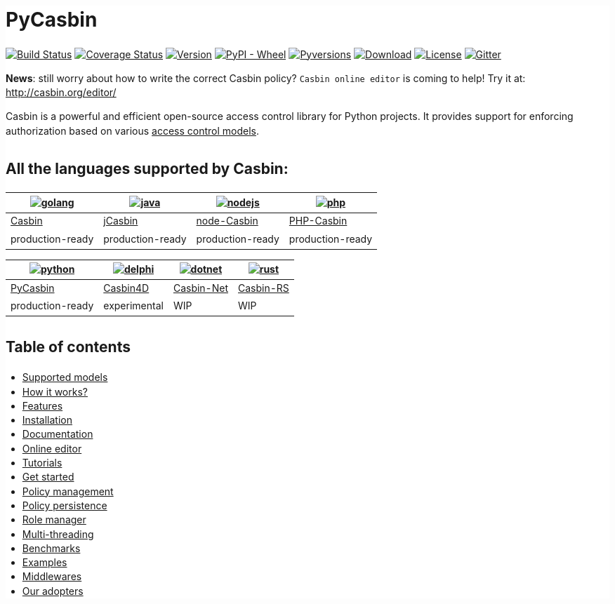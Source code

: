 PyCasbin
====

[![Build Status](https://www.travis-ci.org/casbin/pycasbin.svg?branch=master)](https://www.travis-ci.org/casbin/pycasbin)
[![Coverage Status](https://coveralls.io/repos/github/casbin/pycasbin/badge.svg)](https://coveralls.io/github/casbin/pycasbin)
[![Version](https://img.shields.io/pypi/v/casbin.svg)](https://pypi.org/project/casbin/)
[![PyPI - Wheel](https://img.shields.io/pypi/wheel/casbin.svg)](https://pypi.org/project/casbin/)
[![Pyversions](https://img.shields.io/pypi/pyversions/casbin.svg)](https://pypi.org/project/casbin/)
[![Download](https://img.shields.io/pypi/dm/casbin.svg)](https://pypi.org/project/casbin/)
[![License](https://img.shields.io/pypi/l/casbin.svg)](https://pypi.org/project/casbin/)
[![Gitter](https://badges.gitter.im/Join%20Chat.svg)](https://gitter.im/casbin/lobby)

**News**: still worry about how to write the correct Casbin policy? ``Casbin online editor`` is coming to help! Try it at: http://casbin.org/editor/

Casbin is a powerful and efficient open-source access control library for Python projects. It provides support for enforcing authorization based on various [access control models](https://en.wikipedia.org/wiki/Computer_security_model).

## All the languages supported by Casbin:

[![golang](https://casbin.org/img/langs/golang.png)](https://github.com/casbin/casbin) | [![java](https://casbin.org/img/langs/java.png)](https://github.com/casbin/jcasbin) | [![nodejs](https://casbin.org/img/langs/nodejs.png)](https://github.com/casbin/node-casbin) | [![php](https://casbin.org/img/langs/php.png)](https://github.com/php-casbin/php-casbin)
----|----|----|----
[Casbin](https://github.com/casbin/casbin) | [jCasbin](https://github.com/casbin/jcasbin) | [node-Casbin](https://github.com/casbin/node-casbin) | [PHP-Casbin](https://github.com/php-casbin/php-casbin)
production-ready | production-ready | production-ready | production-ready

[![python](https://casbin.org/img/langs/python.png)](https://github.com/casbin/pycasbin) | [![delphi](https://casbin.org/img/langs/delphi.png)](https://github.com/casbin4d/Casbin4D) | [![dotnet](https://casbin.org/img/langs/dotnet.png)](https://github.com/Devolutions/casbin-net) | [![rust](https://casbin.org/img/langs/rust.png)](https://github.com/Devolutions/casbin-rs)
----|----|----|----
[PyCasbin](https://github.com/casbin/pycasbin) | [Casbin4D](https://github.com/casbin4d/Casbin4D) | [Casbin-Net](https://github.com/Devolutions/casbin-net) | [Casbin-RS](https://github.com/Devolutions/casbin-rs)
production-ready | experimental | WIP | WIP

## Table of contents

- [Supported models](#supported-models)
- [How it works?](#how-it-works)
- [Features](#features)
- [Installation](#installation)
- [Documentation](#documentation)
- [Online editor](#online-editor)
- [Tutorials](#tutorials)
- [Get started](#get-started)
- [Policy management](#policy-management)
- [Policy persistence](#policy-persistence)
- [Role manager](#role-manager)
- [Multi-threading](#multi-threading)
- [Benchmarks](#benchmarks)
- [Examples](#examples)
- [Middlewares](#middlewares)
- [Our adopters](#our-adopters)
